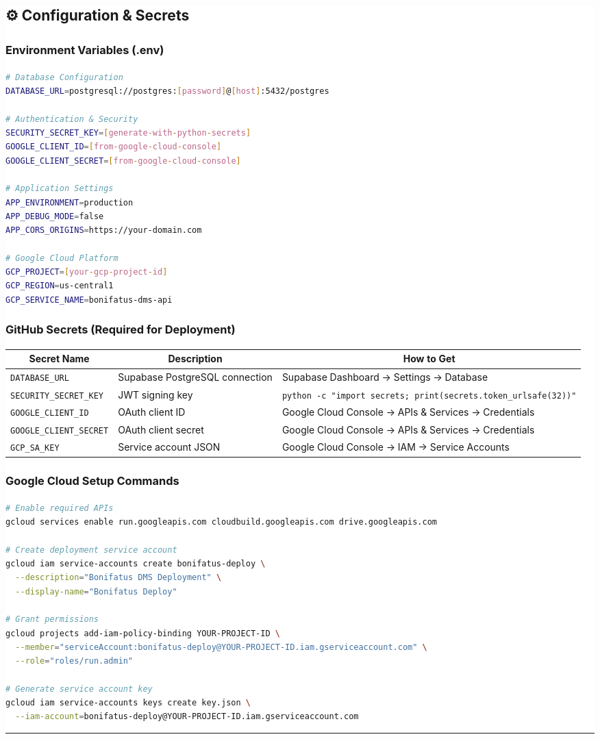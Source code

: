 
## ⚙️ **Configuration & Secrets**

### **Environment Variables (.env)**
```bash
# Database Configuration
DATABASE_URL=postgresql://postgres:[password]@[host]:5432/postgres

# Authentication & Security
SECURITY_SECRET_KEY=[generate-with-python-secrets]
GOOGLE_CLIENT_ID=[from-google-cloud-console]
GOOGLE_CLIENT_SECRET=[from-google-cloud-console]

# Application Settings
APP_ENVIRONMENT=production
APP_DEBUG_MODE=false
APP_CORS_ORIGINS=https://your-domain.com

# Google Cloud Platform
GCP_PROJECT=[your-gcp-project-id]
GCP_REGION=us-central1
GCP_SERVICE_NAME=bonifatus-dms-api
```

### **GitHub Secrets (Required for Deployment)**
| Secret Name | Description | How to Get |
|-------------|-------------|------------|
| `DATABASE_URL` | Supabase PostgreSQL connection | Supabase Dashboard → Settings → Database |
| `SECURITY_SECRET_KEY` | JWT signing key | `python -c "import secrets; print(secrets.token_urlsafe(32))"` |
| `GOOGLE_CLIENT_ID` | OAuth client ID | Google Cloud Console → APIs & Services → Credentials |
| `GOOGLE_CLIENT_SECRET` | OAuth client secret | Google Cloud Console → APIs & Services → Credentials |
| `GCP_SA_KEY` | Service account JSON | Google Cloud Console → IAM → Service Accounts |

### **Google Cloud Setup Commands**
```bash
# Enable required APIs
gcloud services enable run.googleapis.com cloudbuild.googleapis.com drive.googleapis.com

# Create deployment service account
gcloud iam service-accounts create bonifatus-deploy \
  --description="Bonifatus DMS Deployment" \
  --display-name="Bonifatus Deploy"

# Grant permissions
gcloud projects add-iam-policy-binding YOUR-PROJECT-ID \
  --member="serviceAccount:bonifatus-deploy@YOUR-PROJECT-ID.iam.gserviceaccount.com" \
  --role="roles/run.admin"

# Generate service account key
gcloud iam service-accounts keys create key.json \
  --iam-account=bonifatus-deploy@YOUR-PROJECT-ID.iam.gserviceaccount.com
```

---